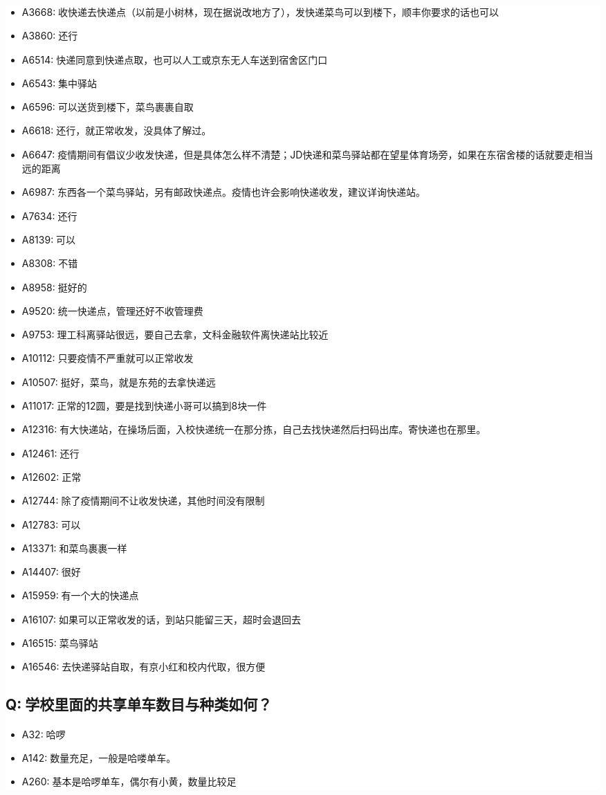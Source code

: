 - A3668: 收快递去快递点（以前是小树林，现在据说改地方了），发快递菜鸟可以到楼下，顺丰你要求的话也可以

- A3860: 还行

- A6514: 快递同意到快递点取，也可以人工或京东无人车送到宿舍区门口

- A6543: 集中驿站

- A6596: 可以送货到楼下，菜鸟裹裹自取

- A6618: 还行，就正常收发，没具体了解过。

- A6647: 疫情期间有倡议少收发快递，但是具体怎么样不清楚；JD快递和菜鸟驿站都在望星体育场旁，如果在东宿舍楼的话就要走相当远的距离

- A6987: 东西各一个菜鸟驿站，另有邮政快递点。疫情也许会影响快递收发，建议详询快递站。

- A7634: 还行

- A8139: 可以

- A8308: 不错

- A8958: 挺好的

- A9520: 统一快递点，管理还好不收管理费

- A9753: 理工科离驿站很远，要自己去拿，文科金融软件离快递站比较近

- A10112: 只要疫情不严重就可以正常收发

- A10507: 挺好，菜鸟，就是东苑的去拿快递远

- A11017: 正常的12圆，要是找到快递小哥可以搞到8块一件

- A12316: 有大快递站，在操场后面，入校快递统一在那分拣，自己去找快递然后扫码出库。寄快递也在那里。

- A12461: 还行

- A12602: 正常

- A12744: 除了疫情期间不让收发快递，其他时间没有限制

- A12783: 可以

- A13371: 和菜鸟裹裹一样

- A14407: 很好

- A15959: 有一个大的快递点

- A16107: 如果可以正常收发的话，到站只能留三天，超时会退回去

- A16515: 菜鸟驿站

- A16546: 去快递驿站自取，有京小红和校内代取，很方便

## Q: 学校里面的共享单车数目与种类如何？

- A32: 哈啰

- A142: 数量充足，一般是哈喽单车。

- A260: 基本是哈啰单车，偶尔有小黄，数量比较足

